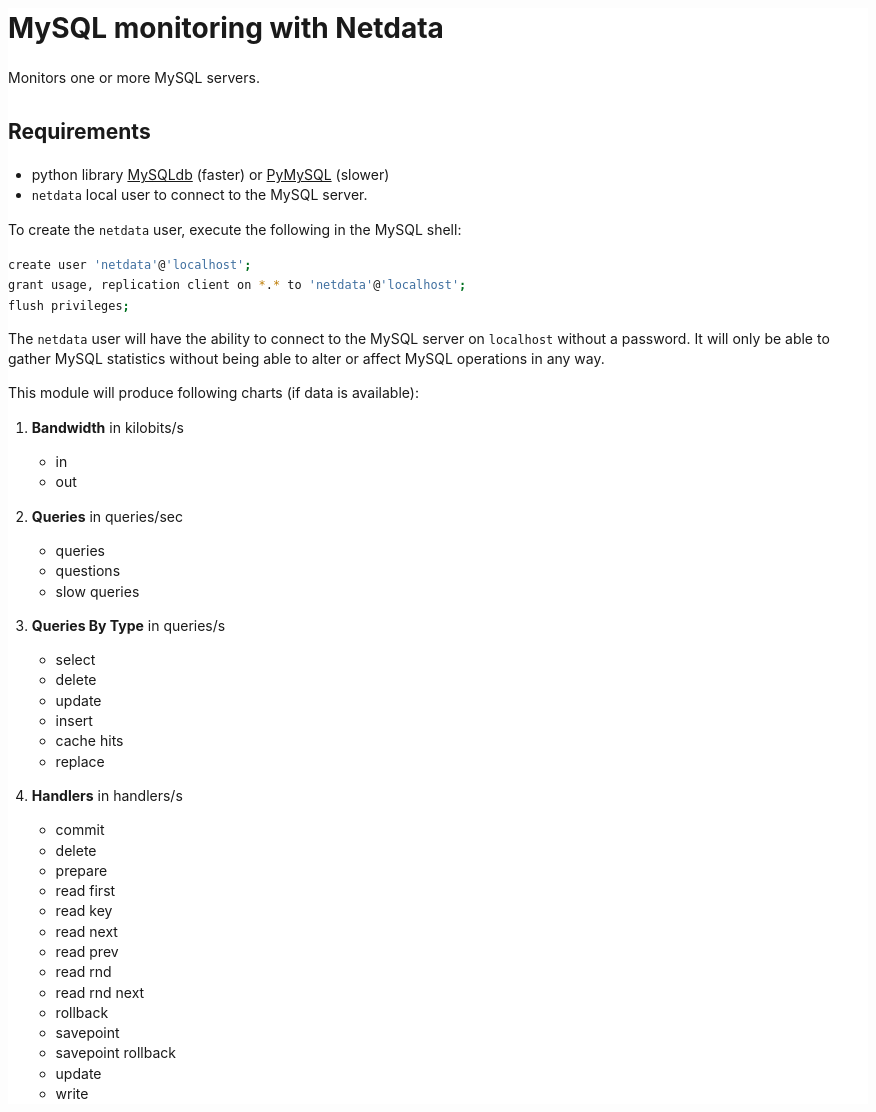 # MySQL monitoring with Netdata

Monitors one or more MySQL servers.

## Requirements

- python library [MySQLdb](https://github.com/PyMySQL/mysqlclient-python) (faster)
  or [PyMySQL](https://github.com/PyMySQL/PyMySQL) (slower)
- `netdata` local user to connect to the MySQL server.

To create the `netdata` user, execute the following in the MySQL shell:

```sh
create user 'netdata'@'localhost';
grant usage, replication client on *.* to 'netdata'@'localhost';
flush privileges;
```

The `netdata` user will have the ability to connect to the MySQL server on `localhost` without a password.
It will only be able to gather MySQL statistics without being able to alter or affect MySQL operations in any way.

This module will produce following charts (if data is available):

1. **Bandwidth** in kilobits/s

    - in
    - out

2. **Queries** in queries/sec

    - queries
    - questions
    - slow queries

3. **Queries By Type** in queries/s

    - select
    - delete
    - update
    - insert
    - cache hits
    - replace

4. **Handlers** in handlers/s

    - commit
    - delete
    - prepare
    - read first
    - read key
    - read next
    - read prev
    - read rnd
    - read rnd next
    - rollback
    - savepoint
    - savepoint rollback
    - update
    - write
